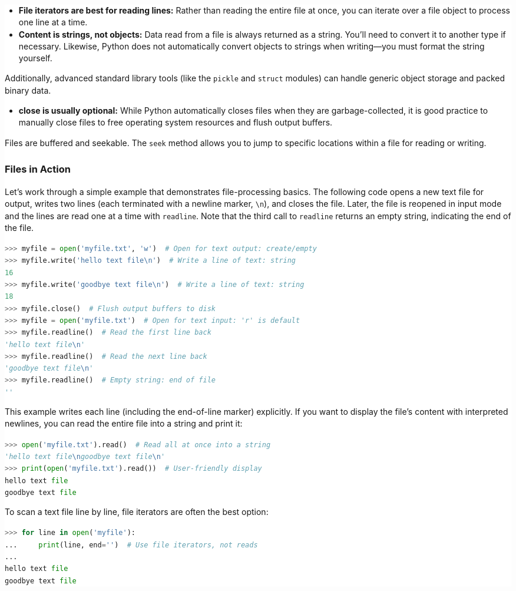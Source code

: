 - **File iterators are best for reading lines:** Rather than reading the entire file at once, you can iterate over a file object to process one line at a time.
- **Content is strings, not objects:** Data read from a file is always returned as a string. You’ll need to convert it to another type if necessary. Likewise, Python does not automatically convert objects to strings when writing—you must format the string yourself.

Additionally, advanced standard library tools (like the `pickle` and `struct` modules) can handle generic object storage and packed binary data.

- **close is usually optional:** While Python automatically closes files when they are garbage-collected, it is good practice to manually close files to free operating system resources and flush output buffers.

Files are buffered and seekable. The `seek` method allows you to jump to specific locations within a file for reading or writing.

### Files in Action

Let’s work through a simple example that demonstrates file-processing basics. The following code opens a new text file for output, writes two lines (each terminated with a newline marker, `\n`), and closes the file. Later, the file is reopened in input mode and the lines are read one at a time with `readline`. Note that the third call to `readline` returns an empty string, indicating the end of the file.

```python
>>> myfile = open('myfile.txt', 'w')  # Open for text output: create/empty
>>> myfile.write('hello text file\n')  # Write a line of text: string
16
>>> myfile.write('goodbye text file\n')  # Write a line of text: string
18
>>> myfile.close()  # Flush output buffers to disk
>>> myfile = open('myfile.txt')  # Open for text input: 'r' is default
>>> myfile.readline()  # Read the first line back
'hello text file\n'
>>> myfile.readline()  # Read the next line back
'goodbye text file\n'
>>> myfile.readline()  # Empty string: end of file
''
```

This example writes each line (including the end-of-line marker) explicitly. If you want to display the file’s content with interpreted newlines, you can read the entire file into a string and print it:

```python
>>> open('myfile.txt').read()  # Read all at once into a string
'hello text file\ngoodbye text file\n'
>>> print(open('myfile.txt').read())  # User-friendly display
hello text file
goodbye text file
```

To scan a text file line by line, file iterators are often the best option:

```python
>>> for line in open('myfile'):
...     print(line, end='')  # Use file iterators, not reads
...
hello text file
goodbye text file
```
